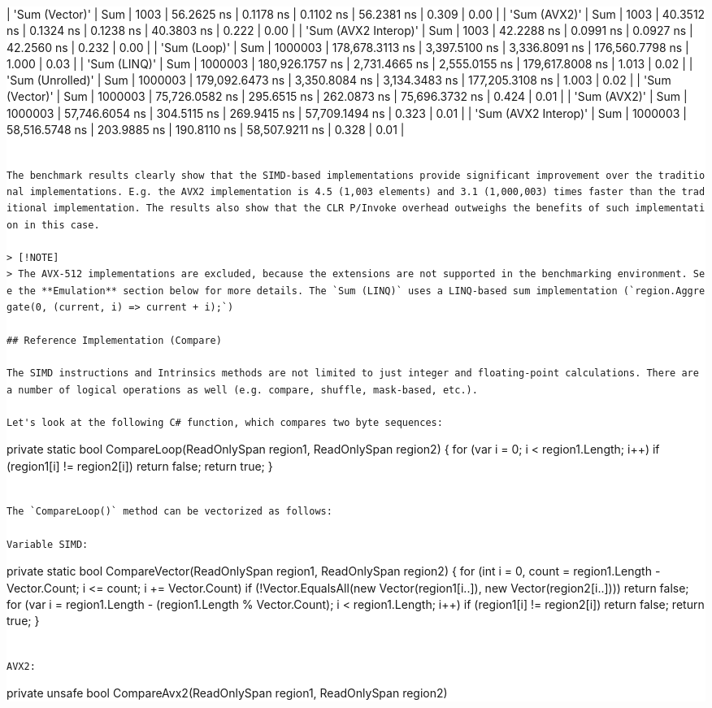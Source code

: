 | 'Sum (Vector)'              | Sum        | 1003    |      56.2625 ns |     0.1178 ns |     0.1102 ns |      56.2381 ns | 0.309 |    0.00 |
| 'Sum (AVX2)'                | Sum        | 1003    |      40.3512 ns |     0.1324 ns |     0.1238 ns |      40.3803 ns | 0.222 |    0.00 |
| 'Sum (AVX2 Interop)'        | Sum        | 1003    |      42.2288 ns |     0.0991 ns |     0.0927 ns |      42.2560 ns | 0.232 |    0.00 |
| 'Sum (Loop)'                | Sum        | 1000003 | 178,678.3113 ns | 3,397.5100 ns | 3,336.8091 ns | 176,560.7798 ns | 1.000 |    0.03 |
| 'Sum (LINQ)'                | Sum        | 1000003 | 180,926.1757 ns | 2,731.4665 ns | 2,555.0155 ns | 179,617.8008 ns | 1.013 |    0.02 |
| 'Sum (Unrolled)'            | Sum        | 1000003 | 179,092.6473 ns | 3,350.8084 ns | 3,134.3483 ns | 177,205.3108 ns | 1.003 |    0.02 |
| 'Sum (Vector)'              | Sum        | 1000003 |  75,726.0582 ns |   295.6515 ns |   262.0873 ns |  75,696.3732 ns | 0.424 |    0.01 |
| 'Sum (AVX2)'                | Sum        | 1000003 |  57,746.6054 ns |   304.5115 ns |   269.9415 ns |  57,709.1494 ns | 0.323 |    0.01 |
| 'Sum (AVX2 Interop)'        | Sum        | 1000003 |  58,516.5748 ns |   203.9885 ns |   190.8110 ns |  58,507.9211 ns | 0.328 |    0.01 |
```

The benchmark results clearly show that the SIMD-based implementations provide significant improvement over the traditional implementations. E.g. the AVX2 implementation is 4.5 (1,003 elements) and 3.1 (1,000,003) times faster than the traditional implementation. The results also show that the CLR P/Invoke overhead outweighs the benefits of such implementation in this case.

> [!NOTE]
> The AVX-512 implementations are excluded, because the extensions are not supported in the benchmarking environment. See the **Emulation** section below for more details. The `Sum (LINQ)` uses a LINQ-based sum implementation (`region.Aggregate(0, (current, i) => current + i);`)

## Reference Implementation (Compare)

The SIMD instructions and Intrinsics methods are not limited to just integer and floating-point calculations. There are a number of logical operations as well (e.g. compare, shuffle, mask-based, etc.).

Let's look at the following C# function, which compares two byte sequences:

```
private static bool CompareLoop(ReadOnlySpan<byte> region1, ReadOnlySpan<byte> region2)
{
    for (var i = 0; i < region1.Length; i++)
        if (region1[i] != region2[i])
            return false;
    return true;
}
```

The `CompareLoop()` method can be vectorized as follows:

Variable SIMD:
```
private static bool CompareVector(ReadOnlySpan<byte> region1, ReadOnlySpan<byte> region2)
{
    for (int i = 0, count = region1.Length - Vector<byte>.Count; i <= count; i += Vector<byte>.Count)
        if (!Vector.EqualsAll(new Vector<byte>(region1[i..]), new Vector<byte>(region2[i..])))
            return false;
    for (var i = region1.Length - (region1.Length % Vector<byte>.Count); i < region1.Length; i++)
        if (region1[i] != region2[i])
            return false;
    return true;
}
```

AVX2:
```
private unsafe bool CompareAvx2(ReadOnlySpan<byte> region1, ReadOnlySpan<byte> region2)
